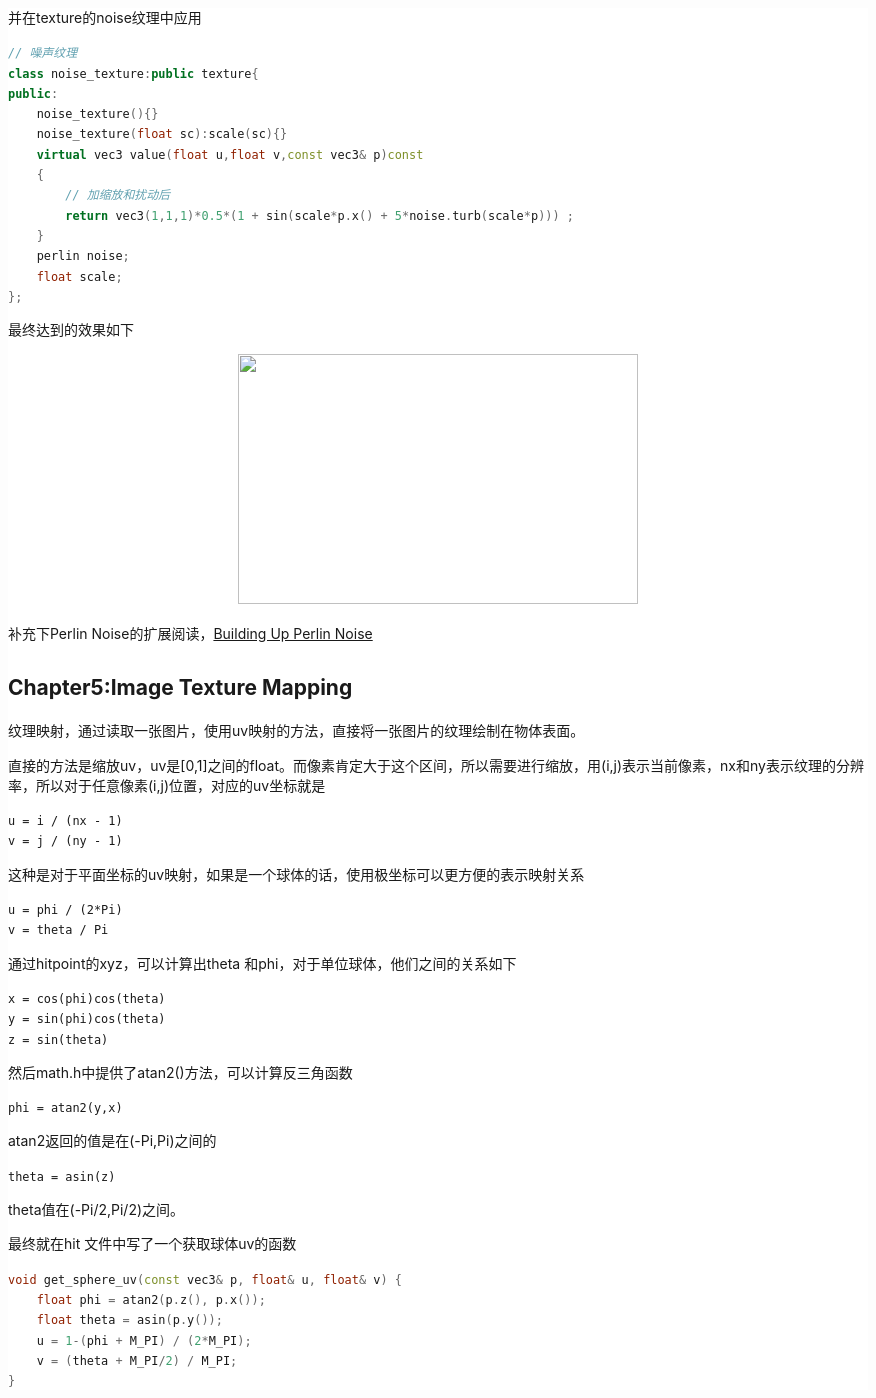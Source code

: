 并在texture的noise纹理中应用
```c++
// 噪声纹理
class noise_texture:public texture{
public:
    noise_texture(){}
    noise_texture(float sc):scale(sc){}
    virtual vec3 value(float u,float v,const vec3& p)const
    {
        // 加缩放和扰动后
        return vec3(1,1,1)*0.5*(1 + sin(scale*p.x() + 5*noise.turb(scale*p))) ;
    }
    perlin noise;
    float scale;
};
```

最终达到的效果如下

<div align=center><img src="https://pic2.zhimg.com/80/v2-ba1691381402fd20dfa67206e3ddf611_hd.jpg" width="400" height="250" alt=""/></div>

补充下Perlin Noise的扩展阅读，[Building Up Perlin Noise](http://eastfarthing.com/blog/2015-04-21-noise/)

## Chapter5:Image Texture Mapping
纹理映射，通过读取一张图片，使用uv映射的方法，直接将一张图片的纹理绘制在物体表面。

直接的方法是缩放uv，uv是[0,1]之间的float。而像素肯定大于这个区间，所以需要进行缩放，用(i,j)表示当前像素，nx和ny表示纹理的分辨率，所以对于任意像素(i,j)位置，对应的uv坐标就是

    u = i / (nx - 1)
    v = j / (ny - 1)

这种是对于平面坐标的uv映射，如果是一个球体的话，使用极坐标可以更方便的表示映射关系

    u = phi / (2*Pi)
    v = theta / Pi

通过hitpoint的xyz，可以计算出theta 和phi，对于单位球体，他们之间的关系如下

    x = cos(phi)cos(theta)
    y = sin(phi)cos(theta)
    z = sin(theta)

然后math.h中提供了atan2()方法，可以计算反三角函数

    phi = atan2(y,x)

atan2返回的值是在(-Pi,Pi)之间的

    theta = asin(z)

theta值在(-Pi/2,Pi/2)之间。

最终就在hit 文件中写了一个获取球体uv的函数
```c++
void get_sphere_uv(const vec3& p, float& u, float& v) {
    float phi = atan2(p.z(), p.x());
    float theta = asin(p.y());
    u = 1-(phi + M_PI) / (2*M_PI);
    v = (theta + M_PI/2) / M_PI;
}

```
